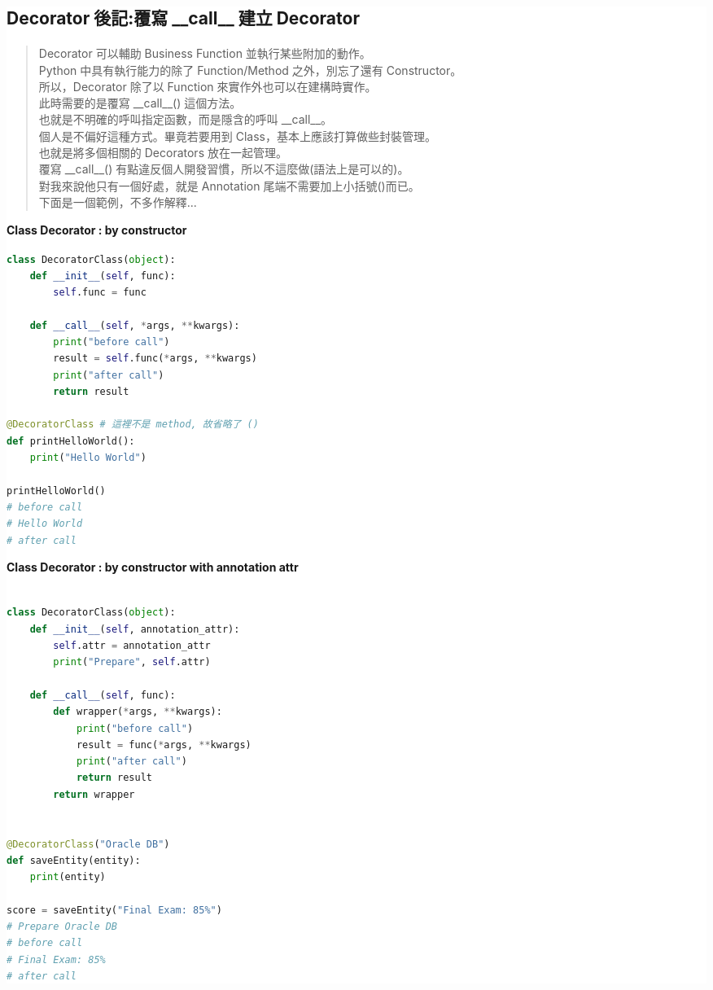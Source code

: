 
## Decorator 後記:覆寫 \_\_call\_\_ 建立 Decorator
> Decorator 可以輔助 Business Function 並執行某些附加的動作。  
> Python 中具有執行能力的除了 Function/Method 之外，別忘了還有 Constructor。  
> 所以，Decorator 除了以 Function 來實作外也可以在建構時實作。  
> 此時需要的是覆寫 \_\_call\_\_() 這個方法。  
> 也就是不明確的呼叫指定函數，而是隱含的呼叫 \_\_call\_\_。  
> 個人是不偏好這種方式。畢竟若要用到 Class，基本上應該打算做些封裝管理。  
> 也就是將多個相關的  Decorators 放在一起管理。  
> 覆寫 \_\_call\_\_() 有點違反個人開發習慣，所以不這麼做(語法上是可以的)。  
> 對我來說他只有一個好處，就是 Annotation 尾端不需要加上小括號\(\)而已。  
> 下面是一個範例，不多作解釋...

__Class Decorator : by constructor__ <br/> 

```python 
class DecoratorClass(object):
    def __init__(self, func):
        self.func = func

    def __call__(self, *args, **kwargs):
        print("before call")
        result = self.func(*args, **kwargs)
        print("after call")
        return result

@DecoratorClass # 這裡不是 method, 故省略了 ()
def printHelloWorld():
    print("Hello World")

printHelloWorld()
# before call
# Hello World
# after call
```

__Class Decorator : by constructor with annotation attr__ <br/> 

```python 

class DecoratorClass(object):
    def __init__(self, annotation_attr):
        self.attr = annotation_attr
        print("Prepare", self.attr)

    def __call__(self, func):
        def wrapper(*args, **kwargs):
            print("before call")
            result = func(*args, **kwargs)
            print("after call")
            return result
        return wrapper


@DecoratorClass("Oracle DB")
def saveEntity(entity):
    print(entity)

score = saveEntity("Final Exam: 85%")
# Prepare Oracle DB
# before call
# Final Exam: 85%
# after call

```